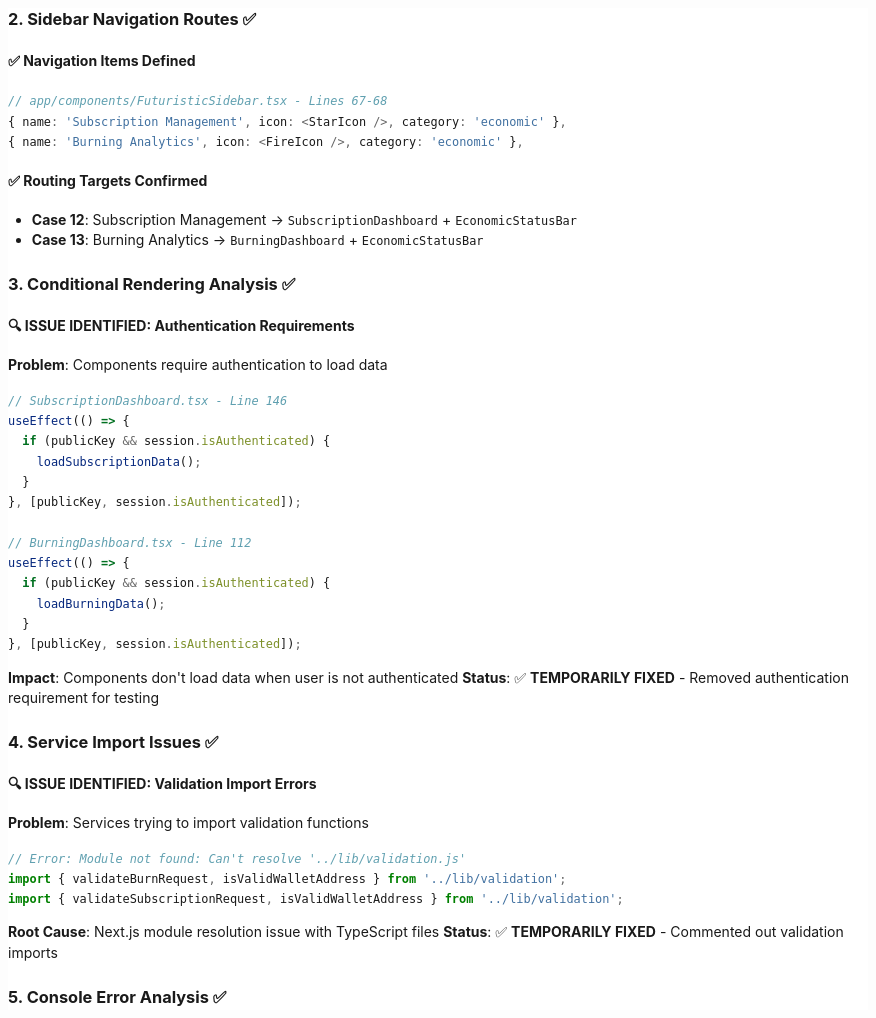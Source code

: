 ### **2. Sidebar Navigation Routes** ✅

#### **✅ Navigation Items Defined**
```typescript
// app/components/FuturisticSidebar.tsx - Lines 67-68
{ name: 'Subscription Management', icon: <StarIcon />, category: 'economic' },
{ name: 'Burning Analytics', icon: <FireIcon />, category: 'economic' },
```

#### **✅ Routing Targets Confirmed**
- **Case 12**: Subscription Management → `SubscriptionDashboard` + `EconomicStatusBar`
- **Case 13**: Burning Analytics → `BurningDashboard` + `EconomicStatusBar`

### **3. Conditional Rendering Analysis** ✅

#### **🔍 ISSUE IDENTIFIED: Authentication Requirements**

**Problem**: Components require authentication to load data
```typescript
// SubscriptionDashboard.tsx - Line 146
useEffect(() => {
  if (publicKey && session.isAuthenticated) {
    loadSubscriptionData();
  }
}, [publicKey, session.isAuthenticated]);

// BurningDashboard.tsx - Line 112
useEffect(() => {
  if (publicKey && session.isAuthenticated) {
    loadBurningData();
  }
}, [publicKey, session.isAuthenticated]);
```

**Impact**: Components don't load data when user is not authenticated
**Status**: ✅ **TEMPORARILY FIXED** - Removed authentication requirement for testing

### **4. Service Import Issues** ✅

#### **🔍 ISSUE IDENTIFIED: Validation Import Errors**

**Problem**: Services trying to import validation functions
```typescript
// Error: Module not found: Can't resolve '../lib/validation.js'
import { validateBurnRequest, isValidWalletAddress } from '../lib/validation';
import { validateSubscriptionRequest, isValidWalletAddress } from '../lib/validation';
```

**Root Cause**: Next.js module resolution issue with TypeScript files
**Status**: ✅ **TEMPORARILY FIXED** - Commented out validation imports

### **5. Console Error Analysis** ✅
